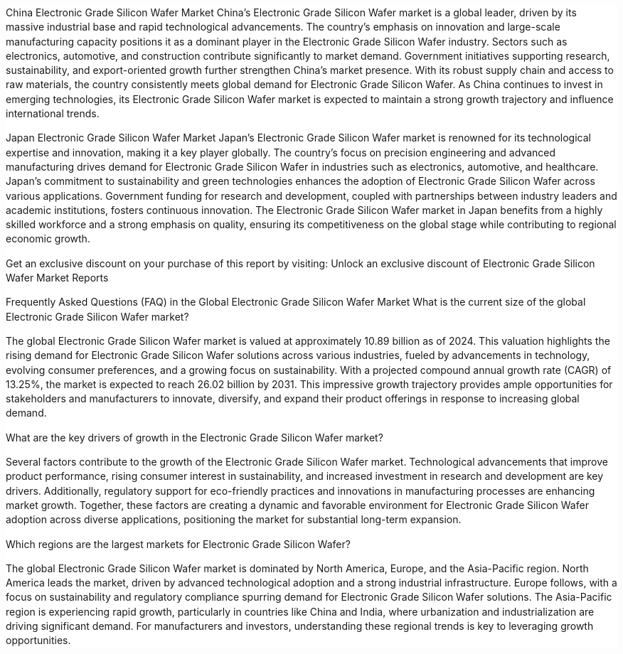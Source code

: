 China Electronic Grade Silicon Wafer Market
China’s Electronic Grade Silicon Wafer market is a global leader, driven by its massive industrial base and rapid technological advancements. The country’s emphasis on innovation and large-scale manufacturing capacity positions it as a dominant player in the Electronic Grade Silicon Wafer industry. Sectors such as electronics, automotive, and construction contribute significantly to market demand. Government initiatives supporting research, sustainability, and export-oriented growth further strengthen China’s market presence. With its robust supply chain and access to raw materials, the country consistently meets global demand for Electronic Grade Silicon Wafer. As China continues to invest in emerging technologies, its Electronic Grade Silicon Wafer market is expected to maintain a strong growth trajectory and influence international trends.

Japan Electronic Grade Silicon Wafer Market
Japan’s Electronic Grade Silicon Wafer market is renowned for its technological expertise and innovation, making it a key player globally. The country’s focus on precision engineering and advanced manufacturing drives demand for Electronic Grade Silicon Wafer in industries such as electronics, automotive, and healthcare. Japan’s commitment to sustainability and green technologies enhances the adoption of Electronic Grade Silicon Wafer across various applications. Government funding for research and development, coupled with partnerships between industry leaders and academic institutions, fosters continuous innovation. The Electronic Grade Silicon Wafer market in Japan benefits from a highly skilled workforce and a strong emphasis on quality, ensuring its competitiveness on the global stage while contributing to regional economic growth.

Get an exclusive discount on your purchase of this report by visiting: Unlock an exclusive discount of Electronic Grade Silicon Wafer Market Reports 

Frequently Asked Questions (FAQ) in the Global Electronic Grade Silicon Wafer Market
What is the current size of the global Electronic Grade Silicon Wafer market?

The global Electronic Grade Silicon Wafer market is valued at approximately 10.89 billion as of 2024. This valuation highlights the rising demand for Electronic Grade Silicon Wafer solutions across various industries, fueled by advancements in technology, evolving consumer preferences, and a growing focus on sustainability. With a projected compound annual growth rate (CAGR) of 13.25%, the market is expected to reach 26.02 billion by 2031. This impressive growth trajectory provides ample opportunities for stakeholders and manufacturers to innovate, diversify, and expand their product offerings in response to increasing global demand.

What are the key drivers of growth in the Electronic Grade Silicon Wafer market?

Several factors contribute to the growth of the Electronic Grade Silicon Wafer market. Technological advancements that improve product performance, rising consumer interest in sustainability, and increased investment in research and development are key drivers. Additionally, regulatory support for eco-friendly practices and innovations in manufacturing processes are enhancing market growth. Together, these factors are creating a dynamic and favorable environment for Electronic Grade Silicon Wafer adoption across diverse applications, positioning the market for substantial long-term expansion.

Which regions are the largest markets for Electronic Grade Silicon Wafer?

The global Electronic Grade Silicon Wafer market is dominated by North America, Europe, and the Asia-Pacific region. North America leads the market, driven by advanced technological adoption and a strong industrial infrastructure. Europe follows, with a focus on sustainability and regulatory compliance spurring demand for Electronic Grade Silicon Wafer solutions. The Asia-Pacific region is experiencing rapid growth, particularly in countries like China and India, where urbanization and industrialization are driving significant demand. For manufacturers and investors, understanding these regional trends is key to leveraging growth opportunities.
